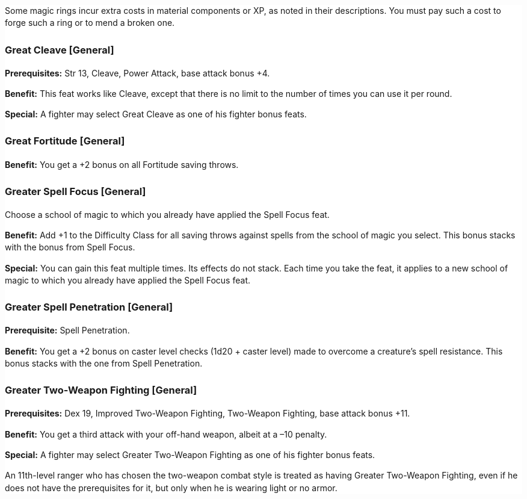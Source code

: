 Some magic rings incur extra costs in material components or XP, as
noted in their descriptions. You must pay such a cost to forge such a
ring or to mend a broken one.

### Great Cleave <span class="small">\[General\]</span>

**Prerequisites:** Str 13, Cleave, Power Attack, base attack bonus +4.

**Benefit:** This feat works like Cleave, except that there is no limit
to the number of times you can use it per round.

**Special:** A fighter may select Great Cleave as one of his fighter
bonus feats.

### Great Fortitude <span class="small">\[General\]</span>

**Benefit:** You get a +2 bonus on all Fortitude saving throws.

### Greater Spell Focus <span class="small">\[General\]</span>

Choose a school of magic to which you already have applied the Spell
Focus feat.

**Benefit:** Add +1 to the Difficulty Class for all saving throws
against spells from the school of magic you select. This bonus stacks
with the bonus from Spell Focus.

**Special:** You can gain this feat multiple times. Its effects do not
stack. Each time you take the feat, it applies to a new school of magic
to which you already have applied the Spell Focus feat.

### Greater Spell Penetration <span class="small">\[General\]</span>

**Prerequisite:** Spell Penetration.

**Benefit:** You get a +2 bonus on caster level checks (1d20 + caster
level) made to overcome a creature’s spell resistance. This bonus stacks
with the one from Spell Penetration.

### Greater Two-Weapon Fighting <span class="small">\[General\]</span>

**Prerequisites:** Dex 19, Improved Two-Weapon Fighting, Two-Weapon
Fighting, base attack bonus +11.

**Benefit:** You get a third attack with your off-hand weapon, albeit at
a –10 penalty.

**Special:** A fighter may select Greater Two-Weapon Fighting as one of
his fighter bonus feats.

An 11th-level ranger who has chosen the two-weapon combat style is
treated as having Greater Two-Weapon Fighting, even if he does not have
the prerequisites for it, but only when he is wearing light or no armor.
